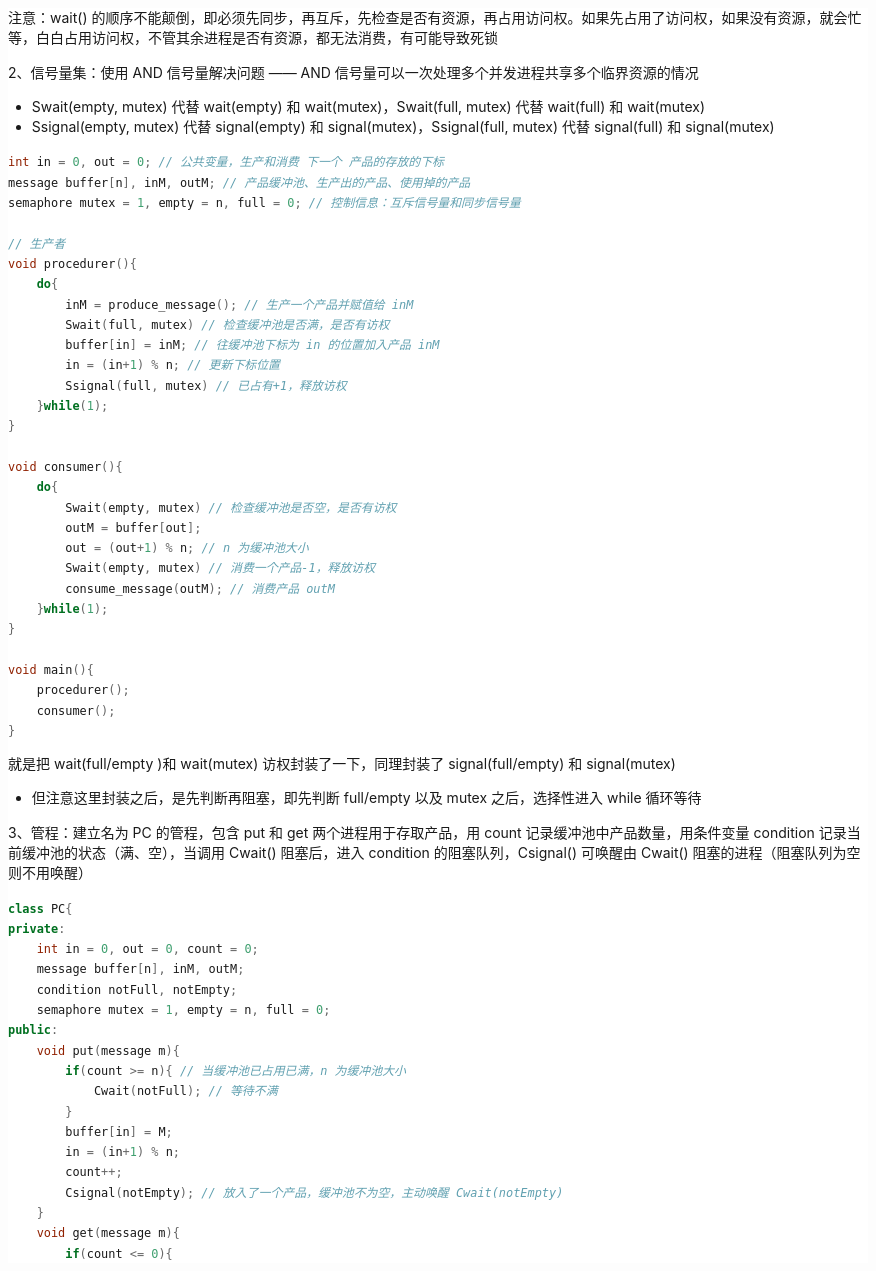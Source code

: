 注意：wait() 的顺序不能颠倒，即必须先同步，再互斥，先检查是否有资源，再占用访问权。如果先占用了访问权，如果没有资源，就会忙等，白白占用访问权，不管其余进程是否有资源，都无法消费，有可能导致死锁

2、信号量集：使用 AND 信号量解决问题 —— AND 信号量可以一次处理多个并发进程共享多个临界资源的情况

- Swait(empty, mutex) 代替 wait(empty) 和 wait(mutex)，Swait(full, mutex) 代替 wait(full) 和 wait(mutex)
- Ssignal(empty, mutex) 代替  signal(empty) 和 signal(mutex)，Ssignal(full, mutex) 代替 signal(full) 和 signal(mutex)

```c
int in = 0, out = 0; // 公共变量，生产和消费 下一个 产品的存放的下标
message buffer[n], inM, outM; // 产品缓冲池、生产出的产品、使用掉的产品
semaphore mutex = 1, empty = n, full = 0; // 控制信息：互斥信号量和同步信号量

// 生产者
void procedurer(){
    do{
        inM = produce_message(); // 生产一个产品并赋值给 inM
        Swait(full, mutex) // 检查缓冲池是否满，是否有访权
        buffer[in] = inM; // 往缓冲池下标为 in 的位置加入产品 inM
        in = (in+1) % n; // 更新下标位置
        Ssignal(full, mutex) // 已占有+1，释放访权
    }while(1);
}

void consumer(){
    do{
        Swait(empty, mutex) // 检查缓冲池是否空，是否有访权
        outM = buffer[out];
        out = (out+1) % n; // n 为缓冲池大小
        Swait(empty, mutex) // 消费一个产品-1，释放访权
        consume_message(outM); // 消费产品 outM
    }while(1);
}

void main(){
    procedurer();
    consumer();
}
```

就是把 wait(full/empty )和 wait(mutex) 访权封装了一下，同理封装了 signal(full/empty) 和 signal(mutex)

- 但注意这里封装之后，是先判断再阻塞，即先判断 full/empty 以及 mutex 之后，选择性进入 while 循环等待

3、管程：建立名为 PC 的管程，包含 put 和 get 两个进程用于存取产品，用 count 记录缓冲池中产品数量，用条件变量 condition 记录当前缓冲池的状态（满、空），当调用 Cwait() 阻塞后，进入 condition 的阻塞队列，Csignal() 可唤醒由 Cwait() 阻塞的进程（阻塞队列为空则不用唤醒）

```c++
class PC{
private:
    int in = 0, out = 0, count = 0;
    message buffer[n], inM, outM;
    condition notFull, notEmpty;
	semaphore mutex = 1, empty = n, full = 0;
public:
    void put(message m){
        if(count >= n){ // 当缓冲池已占用已满，n 为缓冲池大小
            Cwait(notFull); // 等待不满
        }
        buffer[in] = M;
        in = (in+1) % n;
        count++;
        Csignal(notEmpty); // 放入了一个产品，缓冲池不为空，主动唤醒 Cwait(notEmpty)
    }
    void get(message m){
        if(count <= 0){
```